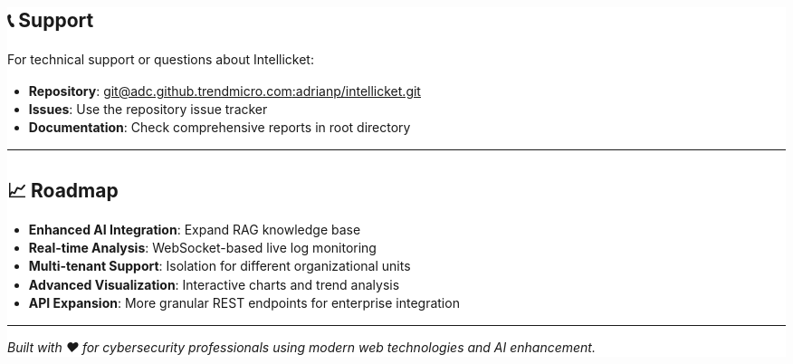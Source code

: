 
## 📞 **Support**

For technical support or questions about Intellicket:
- **Repository**: [git@adc.github.trendmicro.com:adrianp/intellicket.git](https://adc.github.trendmicro.com/adrianp/intellicket)
- **Issues**: Use the repository issue tracker
- **Documentation**: Check comprehensive reports in root directory

---

## 📈 **Roadmap**

- **Enhanced AI Integration**: Expand RAG knowledge base
- **Real-time Analysis**: WebSocket-based live log monitoring  
- **Multi-tenant Support**: Isolation for different organizational units
- **Advanced Visualization**: Interactive charts and trend analysis
- **API Expansion**: More granular REST endpoints for enterprise integration

---

*Built with ❤️ for cybersecurity professionals using modern web technologies and AI enhancement.*